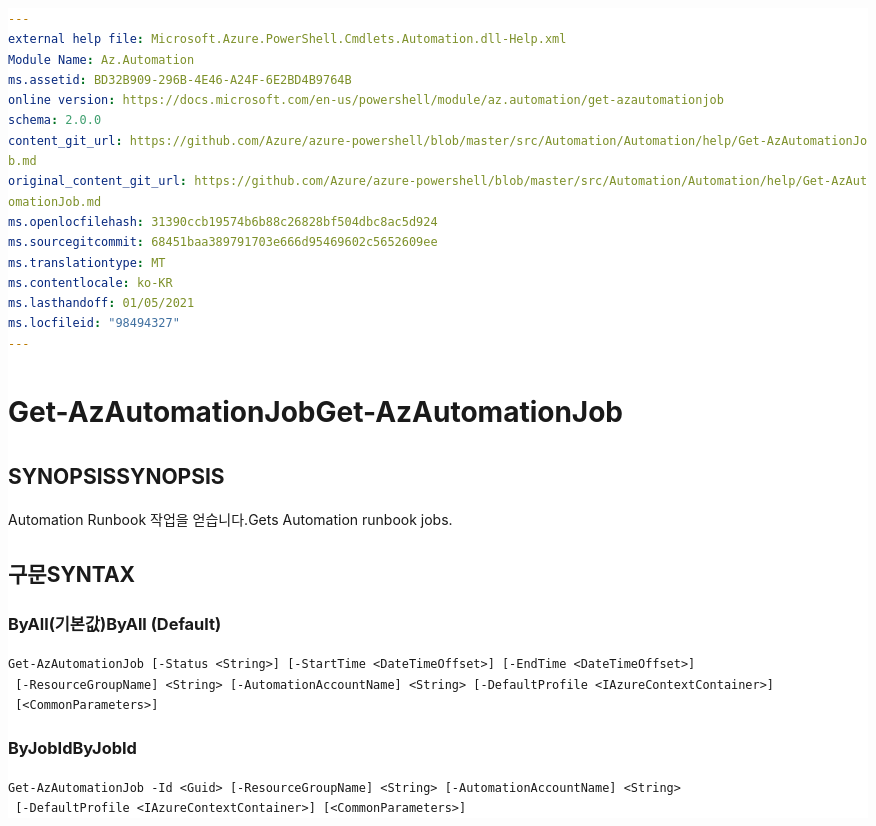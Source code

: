 ```yaml
---
external help file: Microsoft.Azure.PowerShell.Cmdlets.Automation.dll-Help.xml
Module Name: Az.Automation
ms.assetid: BD32B909-296B-4E46-A24F-6E2BD4B9764B
online version: https://docs.microsoft.com/en-us/powershell/module/az.automation/get-azautomationjob
schema: 2.0.0
content_git_url: https://github.com/Azure/azure-powershell/blob/master/src/Automation/Automation/help/Get-AzAutomationJob.md
original_content_git_url: https://github.com/Azure/azure-powershell/blob/master/src/Automation/Automation/help/Get-AzAutomationJob.md
ms.openlocfilehash: 31390ccb19574b6b88c26828bf504dbc8ac5d924
ms.sourcegitcommit: 68451baa389791703e666d95469602c5652609ee
ms.translationtype: MT
ms.contentlocale: ko-KR
ms.lasthandoff: 01/05/2021
ms.locfileid: "98494327"
---
```

# <span data-ttu-id="55a50-101">Get-AzAutomationJob</span><span class="sxs-lookup"><span data-stu-id="55a50-101">Get-AzAutomationJob</span></span>

## <span data-ttu-id="55a50-102">SYNOPSIS</span><span class="sxs-lookup"><span data-stu-id="55a50-102">SYNOPSIS</span></span>
<span data-ttu-id="55a50-103">Automation Runbook 작업을 얻습니다.</span><span class="sxs-lookup"><span data-stu-id="55a50-103">Gets Automation runbook jobs.</span></span>

## <span data-ttu-id="55a50-104">구문</span><span class="sxs-lookup"><span data-stu-id="55a50-104">SYNTAX</span></span>

### <span data-ttu-id="55a50-105">ByAll(기본값)</span><span class="sxs-lookup"><span data-stu-id="55a50-105">ByAll (Default)</span></span>
```
Get-AzAutomationJob [-Status <String>] [-StartTime <DateTimeOffset>] [-EndTime <DateTimeOffset>]
 [-ResourceGroupName] <String> [-AutomationAccountName] <String> [-DefaultProfile <IAzureContextContainer>]
 [<CommonParameters>]
```

### <span data-ttu-id="55a50-106">ByJobId</span><span class="sxs-lookup"><span data-stu-id="55a50-106">ByJobId</span></span>
```
Get-AzAutomationJob -Id <Guid> [-ResourceGroupName] <String> [-AutomationAccountName] <String>
 [-DefaultProfile <IAzureContextContainer>] [<CommonParameters>]
```
